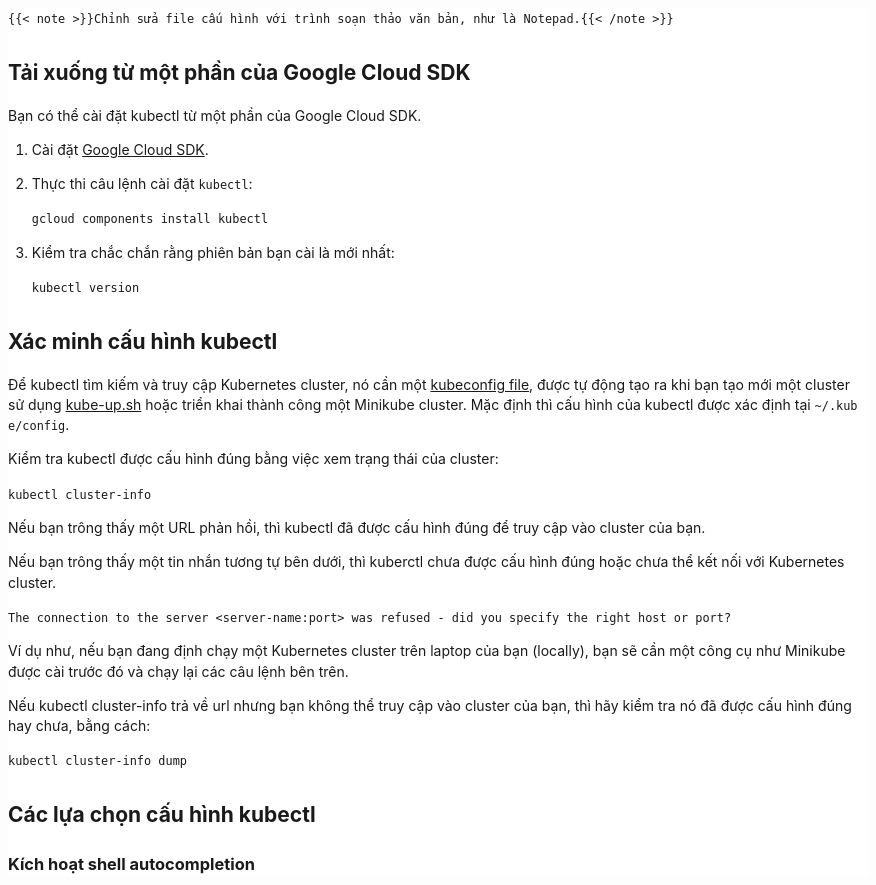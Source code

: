     {{< note >}}Chỉnh sửa file cấu hình với trình soạn thảo văn bản, như là Notepad.{{< /note >}}

## Tải xuống từ một phần của Google Cloud SDK

Bạn có thể cài đặt kubectl từ một phần của Google Cloud SDK.

1. Cài đặt [Google Cloud SDK](https://cloud.google.com/sdk/).
2. Thực thi câu lệnh cài đặt `kubectl`:

    ```
    gcloud components install kubectl
    ```
    
3. Kiểm tra chắc chắn rằng phiên bản bạn cài là mới nhất:

    ```
    kubectl version
    ```

## Xác minh cấu hình kubectl

Để kubectl tìm kiếm và truy cập Kubernetes cluster, nó cần một [kubeconfig file](/docs/tasks/access-application-cluster/configure-access-multiple-clusters/), được tự động tạo ra khi bạn tạo mới một cluster sử dụng [kube-up.sh](https://github.com/kubernetes/kubernetes/blob/master/cluster/kube-up.sh) hoặc triển khai thành công một Minikube cluster. Mặc định thì cấu hình của kubectl được xác định tại `~/.kube/config`.

Kiểm tra kubectl được cấu hình đúng bằng việc xem trạng thái của cluster:

```shell
kubectl cluster-info
```
Nếu bạn trông thấy một URL phản hồi, thì kubectl đã được cấu hình đúng để truy cập vào cluster của bạn.

Nếu bạn trông thấy một tin nhắn tương tự bên dưới, thì kuberctl chưa được cấu hình đúng hoặc chưa thể kết nối với Kubernetes cluster.

```shell
The connection to the server <server-name:port> was refused - did you specify the right host or port?
```

Ví dụ như, nếu bạn đang định chạy một Kubernetes cluster trên laptop của bạn (locally), bạn sẽ cần một công cụ như Minikube được cài trước đó và chạy lại các câu lệnh bên trên.

Nếu kubectl cluster-info trả về url nhưng bạn không thể truy cập vào cluster của bạn, thì hãy kiểm tra nó đã được cấu hình đúng hay chưa, bằng cách:

```shell
kubectl cluster-info dump
```

## Các lựa chọn cấu hình kubectl

### Kích hoạt shell autocompletion 
